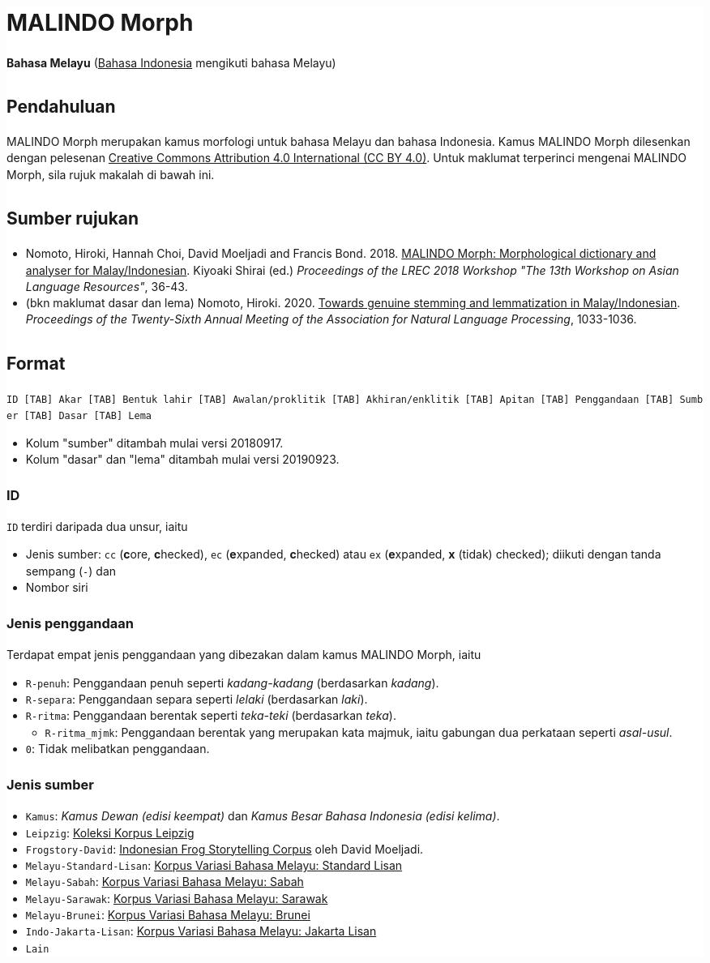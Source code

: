 # MALINDO Morph

**Bahasa Melayu** ([Bahasa Indonesia](#pendahuluan-1) mengikuti bahasa Melayu)

## Pendahuluan
MALINDO Morph merupakan kamus morfologi untuk bahasa Melayu dan bahasa Indonesia.  Kamus MALINDO Morph dilesenkan dengan pelesenan [Creative Commons Attribution 4.0 International (CC BY 4.0)](https://creativecommons.org/licenses/by/4.0/deed.ms).  Untuk maklumat terperinci mengenai MALINDO Morph, sila rujuk makalah di bawah ini.

## Sumber rujukan
- Nomoto, Hiroki, Hannah Choi, David Moeljadi and Francis Bond. 2018. [MALINDO Morph: Morphological dictionary and analyser for Malay/Indonesian](http://lrec-conf.org/workshops/lrec2018/W29/pdf/8_W29.pdf). Kiyoaki Shirai (ed.) _Proceedings of the LREC 2018 Workshop "The 13th Workshop on Asian Language Resources"_, 36-43.
- (bkn maklumat dasar dan lema) Nomoto, Hiroki. 2020. [Towards genuine stemming and lemmatization in Malay/Indonesian](https://www.anlp.jp/proceedings/annual_meeting/2020/pdf_dir/F4-3.pdf). _Proceedings of the Twenty-Sixth Annual Meeting of the Association for Natural Language Processing_, 1033-1036.

## Format
`ID [TAB] Akar [TAB] Bentuk lahir [TAB] Awalan/proklitik [TAB] Akhiran/enklitik [TAB] Apitan [TAB] Penggandaan [TAB] Sumber [TAB] Dasar [TAB] Lema`

- Kolum "sumber" ditambah mulai versi 20180917.
- Kolum "dasar" dan "lema" ditambah mulai versi 20190923.

### ID
`ID` terdiri daripada dua unsur, iaitu

- Jenis sumber: `cc` (**c**ore, **c**hecked), `ec` (**e**xpanded, **c**hecked) atau `ex` (**e**xpanded, **x** (tidak) checked); diikuti dengan tanda sempang (`-`) dan
- Nombor siri

### Jenis penggandaan
Terdapat empat jenis penggandaan yang dibezakan dalam kamus MALINDO Morph, iaitu

- `R-penuh`: Penggandaan penuh seperti _kadang-kadang_ (berdasarkan _kadang_).
- `R-separa`: Penggandaan separa seperti _lelaki_ (berdasarkan _laki_).
- `R-ritma`: Penggandaan berentak seperti _teka-teki_ (berdasarkan _teka_).
  - `R-ritma_mjmk`: Penggandaan berentak yang merupakan kata majmuk, iaitu gabungan dua perkataan seperti _asal-usul_.
- `0`: Tidak melibatkan penggandaan.

### Jenis sumber

- `Kamus`: _Kamus Dewan (edisi keempat)_ dan _Kamus Besar Bahasa Indonesia (edisi kelima)_.
- `Leipzig`: [Koleksi Korpus Leipzig](http://wortschatz.uni-leipzig.de/en/download)
- `Frogstory-David`: [Indonesian Frog Storytelling Corpus](https://github.com/davidmoeljadi/corpus-frog-storytelling) oleh David Moeljadi.
- `Melayu-Standard-Lisan`: [Korpus Variasi Bahasa Melayu: Standard Lisan](https://github.com/matbahasa/Melayu_Standard_Lisan)
- `Melayu-Sabah`: [Korpus Variasi Bahasa Melayu: Sabah](https://github.com/matbahasa/Melayu_Sabah)
- `Melayu-Sarawak`: [Korpus Variasi Bahasa Melayu: Sarawak](https://github.com/matbahasa/Melayu_Sarawak)
- `Melayu-Brunei`: [Korpus Variasi Bahasa Melayu: Brunei](https://github.com/matbahasa/Melayu_Brunei)
- `Indo-Jakarta-Lisan`: [Korpus Variasi Bahasa Melayu: Jakarta Lisan](https://github.com/matbahasa/)
- `Lain`
